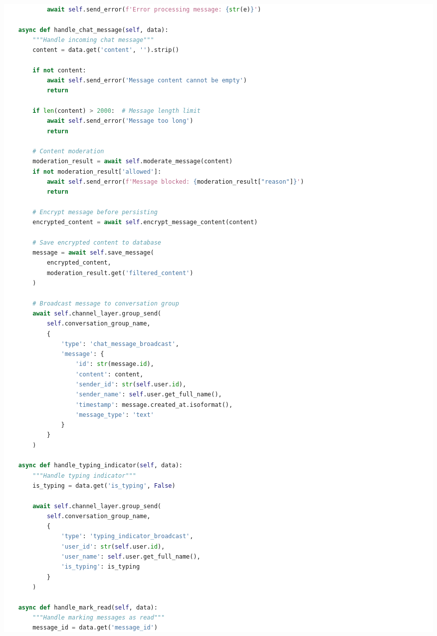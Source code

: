 ```python
            await self.send_error(f'Error processing message: {str(e)}')

    async def handle_chat_message(self, data):
        """Handle incoming chat message"""
        content = data.get('content', '').strip()

        if not content:
            await self.send_error('Message content cannot be empty')
            return

        if len(content) > 2000:  # Message length limit
            await self.send_error('Message too long')
            return

        # Content moderation
        moderation_result = await self.moderate_message(content)
        if not moderation_result['allowed']:
            await self.send_error(f'Message blocked: {moderation_result["reason"]}')
            return

        # Encrypt message before persisting
        encrypted_content = await self.encrypt_message_content(content)

        # Save encrypted content to database
        message = await self.save_message(
            encrypted_content,
            moderation_result.get('filtered_content')
        )

        # Broadcast message to conversation group
        await self.channel_layer.group_send(
            self.conversation_group_name,
            {
                'type': 'chat_message_broadcast',
                'message': {
                    'id': str(message.id),
                    'content': content,
                    'sender_id': str(self.user.id),
                    'sender_name': self.user.get_full_name(),
                    'timestamp': message.created_at.isoformat(),
                    'message_type': 'text'
                }
            }
        )

    async def handle_typing_indicator(self, data):
        """Handle typing indicator"""
        is_typing = data.get('is_typing', False)

        await self.channel_layer.group_send(
            self.conversation_group_name,
            {
                'type': 'typing_indicator_broadcast',
                'user_id': str(self.user.id),
                'user_name': self.user.get_full_name(),
                'is_typing': is_typing
            }
        )

    async def handle_mark_read(self, data):
        """Handle marking messages as read"""
        message_id = data.get('message_id')

```